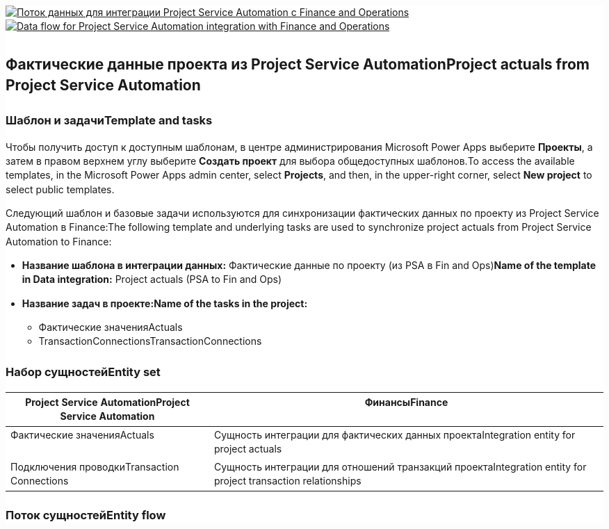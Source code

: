<span data-ttu-id="d8a56-118">[![Поток данных для интеграции Project Service Automation с Finance and Operations](./media/ProjectActualsFlow.jpg)](./media/ProjectActualsFlow.jpg)</span><span class="sxs-lookup"><span data-stu-id="d8a56-118">[![Data flow for Project Service Automation integration with Finance and Operations](./media/ProjectActualsFlow.jpg)](./media/ProjectActualsFlow.jpg)</span></span>

## <a name="project-actuals-from-project-service-automation"></a><span data-ttu-id="d8a56-119">Фактические данные проекта из Project Service Automation</span><span class="sxs-lookup"><span data-stu-id="d8a56-119">Project actuals from Project Service Automation</span></span>

### <a name="template-and-tasks"></a><span data-ttu-id="d8a56-120">Шаблон и задачи</span><span class="sxs-lookup"><span data-stu-id="d8a56-120">Template and tasks</span></span>

<span data-ttu-id="d8a56-121">Чтобы получить доступ к доступным шаблонам, в центре администрирования Microsoft Power Apps выберите **Проекты**, а затем в правом верхнем углу выберите **Создать проект** для выбора общедоступных шаблонов.</span><span class="sxs-lookup"><span data-stu-id="d8a56-121">To access the available templates, in the Microsoft Power Apps admin center, select **Projects**, and then, in the upper-right corner, select **New project** to select public templates.</span></span>

<span data-ttu-id="d8a56-122">Следующий шаблон и базовые задачи используются для синхронизации фактических данных по проекту из Project Service Automation в Finance:</span><span class="sxs-lookup"><span data-stu-id="d8a56-122">The following template and underlying tasks are used to synchronize project actuals from Project Service Automation to Finance:</span></span>

- <span data-ttu-id="d8a56-123">**Название шаблона в интеграции данных:** Фактические данные по проекту (из PSA в Fin and Ops)</span><span class="sxs-lookup"><span data-stu-id="d8a56-123">**Name of the template in Data integration:** Project actuals (PSA to Fin and Ops)</span></span>
- <span data-ttu-id="d8a56-124">**Название задач в проекте:**</span><span class="sxs-lookup"><span data-stu-id="d8a56-124">**Name of the tasks in the project:**</span></span>

    - <span data-ttu-id="d8a56-125">Фактические значения</span><span class="sxs-lookup"><span data-stu-id="d8a56-125">Actuals</span></span>
    - <span data-ttu-id="d8a56-126">TransactionConnections</span><span class="sxs-lookup"><span data-stu-id="d8a56-126">TransactionConnections</span></span>

### <a name="entity-set"></a><span data-ttu-id="d8a56-127">Набор сущностей</span><span class="sxs-lookup"><span data-stu-id="d8a56-127">Entity set</span></span>

| <span data-ttu-id="d8a56-128">Project Service Automation</span><span class="sxs-lookup"><span data-stu-id="d8a56-128">Project Service Automation</span></span> | <span data-ttu-id="d8a56-129">Финансы</span><span class="sxs-lookup"><span data-stu-id="d8a56-129">Finance</span></span>                                   |
|----------------------------|----------------------------------------------------------|
| <span data-ttu-id="d8a56-130">Фактические значения</span><span class="sxs-lookup"><span data-stu-id="d8a56-130">Actuals</span></span>                    | <span data-ttu-id="d8a56-131">Сущность интеграции для фактических данных проекта</span><span class="sxs-lookup"><span data-stu-id="d8a56-131">Integration entity for project actuals</span></span>                   |
| <span data-ttu-id="d8a56-132">Подключения проводки</span><span class="sxs-lookup"><span data-stu-id="d8a56-132">Transaction Connections</span></span>    | <span data-ttu-id="d8a56-133">Сущность интеграции для отношений транзакций проекта</span><span class="sxs-lookup"><span data-stu-id="d8a56-133">Integration entity for project transaction relationships</span></span> |

### <a name="entity-flow"></a><span data-ttu-id="d8a56-134">Поток сущностей</span><span class="sxs-lookup"><span data-stu-id="d8a56-134">Entity flow</span></span>
